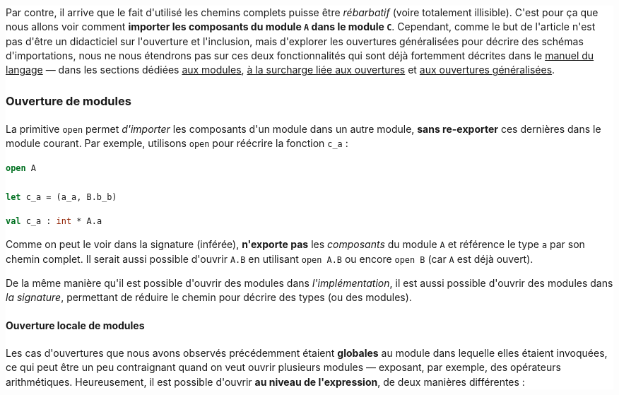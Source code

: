 Par contre, il arrive que le fait d'utilisé les chemins complets
puisse être _rébarbatif_ (voire totalement illisible). C'est pour ça
que nous allons voir comment **importer les composants du module `A`
dans le module `C`**. Cependant, comme le but de l'article n'est pas
d'être un didacticiel sur l'ouverture et l'inclusion, mais d'explorer
les ouvertures généralisées pour décrire des schémas d'importations,
nous ne nous étendrons pas sur ces deux fonctionnalités qui sont déjà
fortemment décrites dans le [manuel du
langage](https://v2.ocaml.org/releases/5.1/htmlman/index.html) — dans
les sections dédiées [aux
modules](https://v2.ocaml.org/releases/5.1/htmlman/moduleexamples.html),
[à la surcharge liée aux
ouvertures](https://v2.ocaml.org/releases/5.1/htmlman/overridingopen.html)
et [aux ouvertures
généralisées](https://v2.ocaml.org/releases/5.1/htmlman/generalizedopens.html).


### Ouverture de modules

La primitive `open` permet _d'importer_ les composants d'un module
dans un autre module, **sans re-exporter** ces dernières dans le
module courant. Par exemple, utilisons `open` pour réécrire la
fonction `c_a` :

<div class="side-by-side">

```ocaml
open A

let c_a = (a_a, B.b_b)
```

```ocaml
val c_a : int * A.a
```
</div>


Comme on peut le voir dans la signature (inférée), **n'exporte pas**
les _composants_ du module `A` et référence le type `a` par son chemin
complet. Il serait aussi possible d'ouvrir `A.B` en utilisant `open
A.B` ou encore `open B` (car `A` est déjà ouvert).

De la même manière qu'il est possible d'ouvrir des modules dans
_l'implémentation_, il est aussi possible d'ouvrir des modules dans
_la signature_, permettant de réduire le chemin pour décrire des types
(ou des modules).


#### Ouverture locale de modules

Les cas d'ouvertures que nous avons observés précédemment étaient
**globales** au module dans lequelle elles étaient invoquées, ce qui
peut être un peu contraignant quand on veut ouvrir plusieurs modules —
exposant, par exemple, des opérateurs arithmétiques. Heureusement, il
est possible d'ouvrir **au niveau de l'expression**, de deux manières
différentes :
